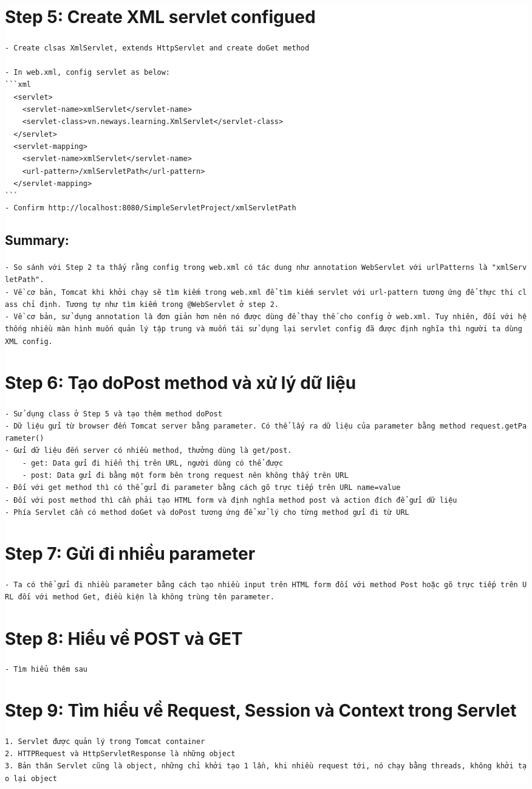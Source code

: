 # Step 5: Create XML servlet configued
	- Create clsas XmlServlet, extends HttpServlet and create doGet method

	- In web.xml, config servlet as below:
	```xml
	  <servlet>
		<servlet-name>xmlServlet</servlet-name>
		<servlet-class>vn.neways.learning.XmlServlet</servlet-class>
	  </servlet>
	  <servlet-mapping>
		<servlet-name>xmlServlet</servlet-name>
		<url-pattern>/xmlServletPath</url-pattern>
	  </servlet-mapping>
	```
	- Confirm http://localhost:8080/SimpleServletProject/xmlServletPath

## Summary: 
	- So sánh với Step 2 ta thấy rằng config trong web.xml có tác dung như annotation WebServlet với urlPatterns là "xmlServletPath".
	- Về cơ bản, Tomcat khi khởi chạy sẽ tìm kiếm trong web.xml để tìm kiếm servlet với url-pattern tương ứng để thực thi class chỉ định. Tương tự như tìm kiếm trong @WebServlet ở step 2.
	- Về cơ bản, sử dụng annotation là đơn giản hơn nên nó được dùng để thay thế cho config ở web.xml. Tuy nhiên, đối với hệ thống nhiều màn hình muốn quản lý tập trung và muốn tái sử dụng lại servlet config đã được định nghĩa thì người ta dùng XML config.

# Step 6: Tạo doPost method và xử lý dữ liệu
	- Sử dụng class ở Step 5 và tạo thêm method doPost
	- Dữ liệu gửi từ browser đến Tomcat server bằng parameter. Có thể lấy ra dữ liệu của parameter bằng method request.getParameter()
	- Gửi dữ liệu đến server có nhiều method, thưởng dùng là get/post.
		- get: Data gửi đi hiển thị trên URL, người dùng có thể được
		- post: Data gửi đi bằng một form bên trong request nên không thấy trên URL
	- Đối với get method thì có thể gửi đi parameter bằng cách gõ trực tiếp trên URL name=value
	- Đối với post method thì cần phải tạo HTML form và định nghĩa method post và action đích để gửi dữ liệu
	- Phía Servlet cần có method doGet và doPost tương ứng để xử lý cho từng method gửi đi từ URL

# Step 7: Gửi đi nhiều parameter
	- Ta có thể gửi đi nhiều parameter bằng cách tạo nhiều input trên HTML form đối với method Post hoặc gõ trực tiếp trên URL đối với method Get, điều kiện là không trùng tên parameter.

# Step 8: Hiểu về POST và GET
	- Tìm hiểu thêm sau

# Step 9: Tìm hiểu về Request, Session và Context trong Servlet
	1. Servlet được quản lý trong Tomcat container
	2. HTTPRequest và HttpServletResponse là những object
	3. Bản thân Servlet cũng là object, những chỉ khởi tạo 1 lần, khi nhiều request tới, nó chạy bằng threads, không khởi tạo lại object
